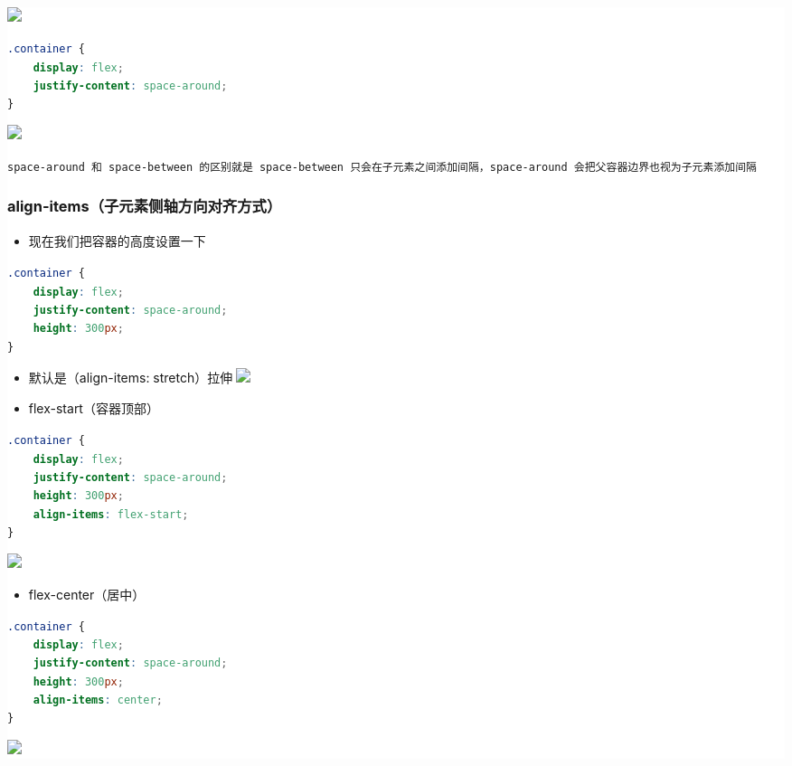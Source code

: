 ![](https://user-gold-cdn.xitu.io/2020/3/28/1711f758c5b2b281?w=811&h=461&f=png&s=15776)

```css
.container {
	display: flex;
	justify-content: space-around;
}
```

![](https://user-gold-cdn.xitu.io/2020/3/28/1711f760f3b4f3cf?w=811&h=521&f=png&s=16684)

```!
space-around 和 space-between 的区别就是 space-between 只会在子元素之间添加间隔，space-around 会把父容器边界也视为子元素添加间隔
```

### align-items（子元素侧轴方向对齐方式）

-   现在我们把容器的高度设置一下

```css
.container {
	display: flex;
	justify-content: space-around;
	height: 300px;
}
```

-   默认是（align-items: stretch）拉伸
    ![](https://user-gold-cdn.xitu.io/2020/3/28/1711fbb16b004c23?w=1108&h=799&f=png&s=31805)

-   flex-start（容器顶部）

```css
.container {
	display: flex;
	justify-content: space-around;
	height: 300px;
	align-items: flex-start;
}
```

![](https://user-gold-cdn.xitu.io/2020/3/28/1711fd2d68319227?w=1110&h=652&f=png&s=25025)

-   flex-center（居中）

```css
.container {
	display: flex;
	justify-content: space-around;
	height: 300px;
	align-items: center;
}
```

![](https://user-gold-cdn.xitu.io/2020/3/28/1711fd568d83f2b3?w=1107&h=727&f=png&s=26572)
